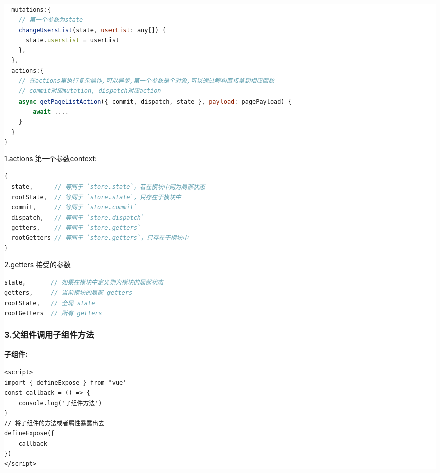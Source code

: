 ```js
  mutations:{
    // 第一个参数为state
    changeUsersList(state, userList: any[]) {
      state.usersList = userList
    },
  },
  actions:{
    // 在actions里执行复杂操作,可以异步,第一个参数是个对象,可以通过解构直接拿到相应函数
    // commit对应mutation, dispatch对应action
    async getPageListAction({ commit, dispatch, state }, payload: pagePayload) {
    	await ....
    }
  }
}
```

1.actions 第一个参数context:

```js
{
  state,      // 等同于 `store.state`，若在模块中则为局部状态
  rootState,  // 等同于 `store.state`，只存在于模块中
  commit,     // 等同于 `store.commit`
  dispatch,   // 等同于 `store.dispatch`
  getters,    // 等同于 `store.getters`
  rootGetters // 等同于 `store.getters`，只存在于模块中
}
```

2.getters 接受的参数

```js
state,       // 如果在模块中定义则为模块的局部状态
getters,     // 当前模块的局部 getters
rootState,   // 全局 state
rootGetters  // 所有 getters
```



### 3.父组件调用子组件方法

**子组件:**

```vue
<script>
import { defineExpose } from 'vue'
const callback = () => {
    console.log('子组件方法')
}
// 将子组件的方法或者属性暴露出去
defineExpose({
    callback
})
</script>
```
